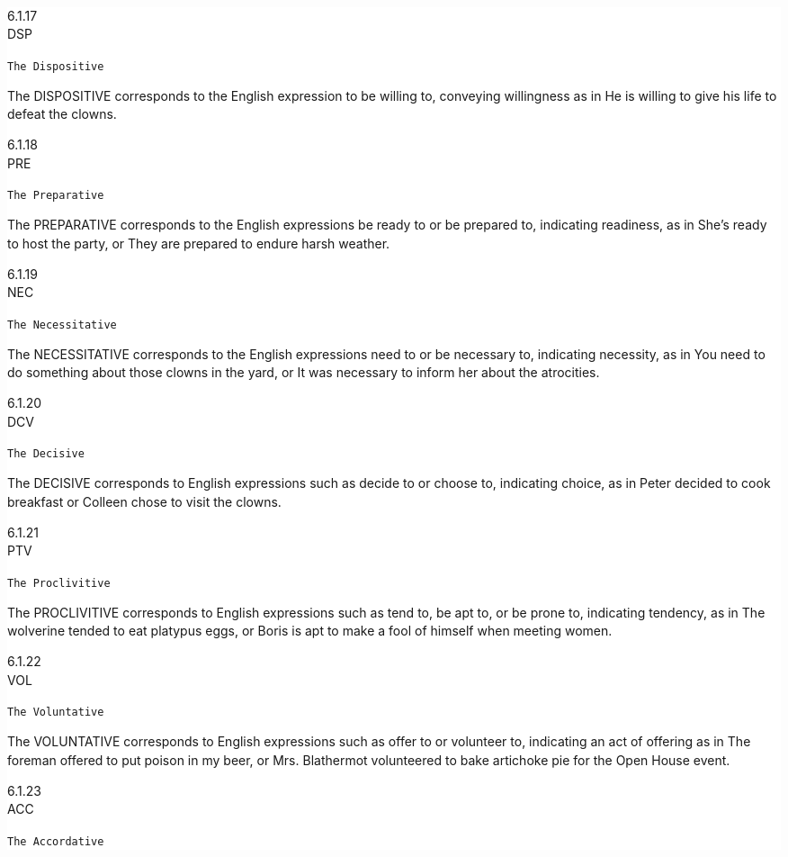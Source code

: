  
6.1.17 	
DSP
	
	The Dispositive

The DISPOSITIVE corresponds to the English expression to be willing to, conveying willingness as in He is willing to give his life to defeat the clowns.

 
6.1.18 	
PRE
	
	The Preparative

The PREPARATIVE corresponds to the English expressions be ready to or be prepared to, indicating readiness, as in She’s ready to host the party, or They are prepared to endure harsh weather.

 
6.1.19 	
NEC
	
	The Necessitative

The NECESSITATIVE corresponds to the English expressions need to or be necessary to, indicating necessity, as in You need to do something about those clowns in the yard, or It was necessary to inform her about the atrocities.

 
6.1.20 	
DCV
	
	The Decisive

The DECISIVE corresponds to English expressions such as decide to or choose to, indicating choice, as in Peter decided to cook breakfast or Colleen chose to visit the clowns.

 
6.1.21 	
PTV
	
	The Proclivitive

The PROCLIVITIVE corresponds to English expressions such as tend to, be apt to, or be prone to, indicating tendency, as in The wolverine tended to eat platypus eggs, or Boris is apt to make a fool of himself when meeting women.

 
6.1.22 	
VOL
	
	The Voluntative

The VOLUNTATIVE corresponds to English expressions such as offer to or volunteer to, indicating an act of offering as in The foreman offered to put poison in my beer, or Mrs. Blathermot volunteered to bake artichoke pie for the Open House event.

 
6.1.23 	
ACC
	
	The Accordative
